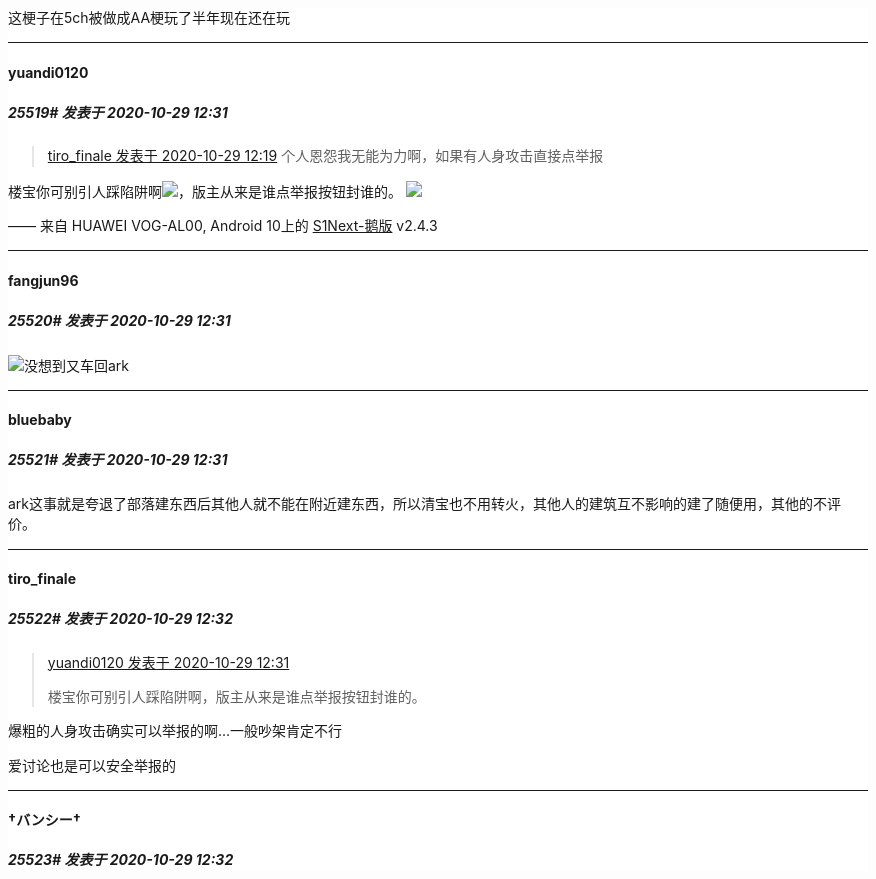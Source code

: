 这梗子在5ch被做成AA梗玩了半年现在还在玩


-----

####  yuandi0120  
##### 25519#       发表于 2020-10-29 12:31


<blockquote><a href="httphttps://bbs.saraba1st.com/2b/forum.php?mod=redirect&amp;goto=findpost&amp;pid=49215047&amp;ptid=1963466" target="_blank">tiro_finale 发表于 2020-10-29 12:19</a>
个人恩怨我无能为力啊，如果有人身攻击直接点举报</blockquote>
楼宝你可别引人踩陷阱啊<img src="https://static.saraba1st.com/image/smiley/face2017/068.png" referrerpolicy="no-referrer">，版主从来是谁点举报按钮封谁的。

<img src="https://p.sda1.dev/0/af810a10846f110c86eb918bec6e7152/Screenshot_20201029_122932.jpg" referrerpolicy="no-referrer">

—— 来自 HUAWEI VOG-AL00, Android 10上的 [S1Next-鹅版](https://github.com/ykrank/S1-Next/releases) v2.4.3


-----

####  fangjun96  
##### 25520#       发表于 2020-10-29 12:31


<img src="https://static.saraba1st.com/image/smiley/face2017/048.png" referrerpolicy="no-referrer">没想到又车回ark


-----

####  bluebaby  
##### 25521#       发表于 2020-10-29 12:31


ark这事就是夸退了部落建东西后其他人就不能在附近建东西，所以清宝也不用转火，其他人的建筑互不影响的建了随便用，其他的不评价。


-----

####  tiro_finale  
##### 25522#       发表于 2020-10-29 12:32


<blockquote><a href="httphttps://bbs.saraba1st.com/2b/forum.php?mod=redirect&amp;goto=findpost&amp;pid=49215180&amp;ptid=1963466" target="_blank">yuandi0120 发表于 2020-10-29 12:31</a>

楼宝你可别引人踩陷阱啊，版主从来是谁点举报按钮封谁的。</blockquote>
爆粗的人身攻击确实可以举报的啊...一般吵架肯定不行

爱讨论也是可以安全举报的


-----

####  †バンシー†  
##### 25523#       发表于 2020-10-29 12:32
